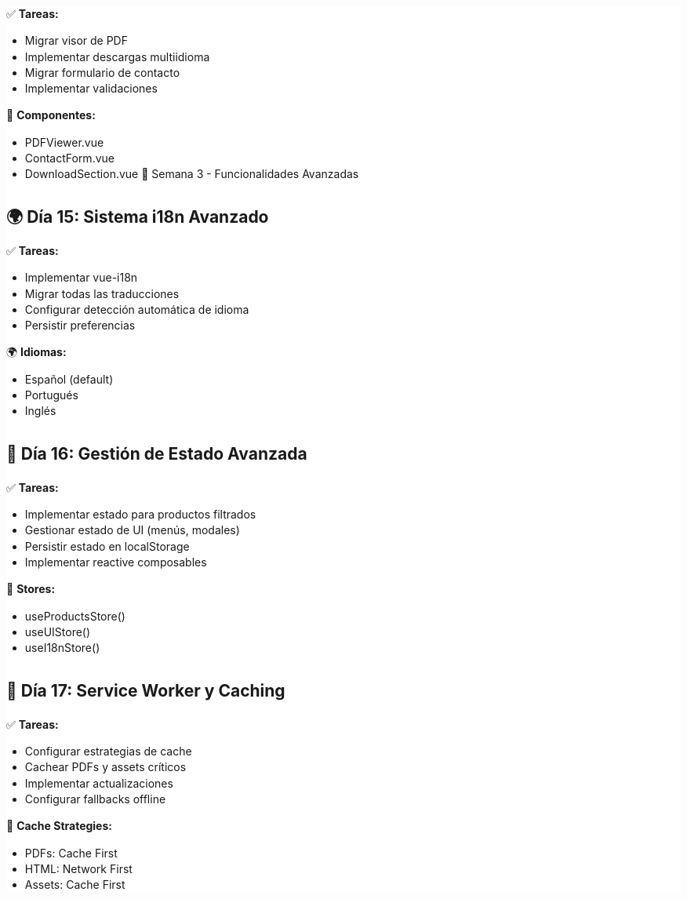 ✅ **Tareas:**

- Migrar visor de PDF
- Implementar descargas multiidioma
- Migrar formulario de contacto
- Implementar validaciones

📄 **Componentes:**

- PDFViewer.vue
- ContactForm.vue
- DownloadSection.vue
📅 Semana 3 - Funcionalidades Avanzadas

## 🌍 Día 15: Sistema i18n Avanzado

✅ **Tareas:**

- Implementar vue-i18n
- Migrar todas las traducciones
- Configurar detección automática de idioma
- Persistir preferencias

🌍 **Idiomas:**

- Español (default)
- Portugués
- Inglés

## 🔄 Día 16: Gestión de Estado Avanzada

✅ **Tareas:**

- Implementar estado para productos filtrados
- Gestionar estado de UI (menús, modales)
- Persistir estado en localStorage
- Implementar reactive composables

🔄 **Stores:**

- useProductsStore()
- useUIStore()
- useI18nStore()

## 💾 Día 17: Service Worker y Caching

✅ **Tareas:**

- Configurar estrategias de cache
- Cachear PDFs y assets críticos
- Implementar actualizaciones
- Configurar fallbacks offline

💾 **Cache Strategies:**

- PDFs: Cache First
- HTML: Network First
- Assets: Cache First
